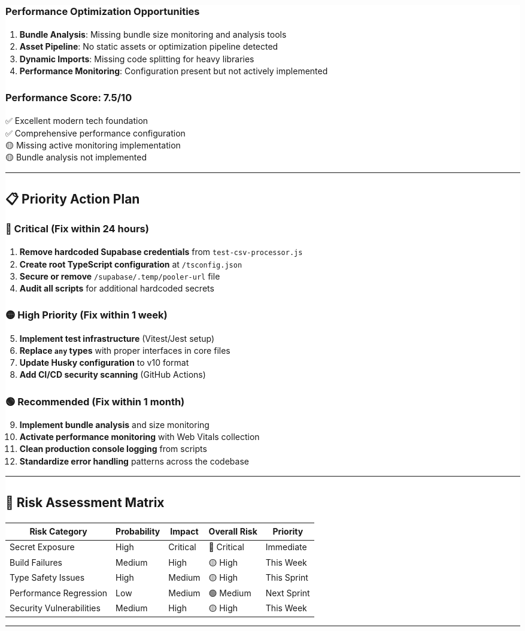 ### Performance Optimization Opportunities
1. **Bundle Analysis**: Missing bundle size monitoring and analysis tools
2. **Asset Pipeline**: No static assets or optimization pipeline detected
3. **Dynamic Imports**: Missing code splitting for heavy libraries
4. **Performance Monitoring**: Configuration present but not actively implemented

### Performance Score: **7.5/10**
✅ Excellent modern tech foundation  
✅ Comprehensive performance configuration  
🟡 Missing active monitoring implementation  
🟡 Bundle analysis not implemented  

---

## 📋 Priority Action Plan

### 🔴 Critical (Fix within 24 hours)
1. **Remove hardcoded Supabase credentials** from `test-csv-processor.js`
2. **Create root TypeScript configuration** at `/tsconfig.json`
3. **Secure or remove** `/supabase/.temp/pooler-url` file
4. **Audit all scripts** for additional hardcoded secrets

### 🟡 High Priority (Fix within 1 week)  
5. **Implement test infrastructure** (Vitest/Jest setup)
6. **Replace `any` types** with proper interfaces in core files
7. **Update Husky configuration** to v10 format
8. **Add CI/CD security scanning** (GitHub Actions)

### 🟢 Recommended (Fix within 1 month)
9. **Implement bundle analysis** and size monitoring
10. **Activate performance monitoring** with Web Vitals collection
11. **Clean production console logging** from scripts
12. **Standardize error handling** patterns across the codebase

---

## 🎯 Risk Assessment Matrix

| Risk Category | Probability | Impact | Overall Risk | Priority |
|---------------|-------------|---------|--------------|----------|
| Secret Exposure | High | Critical | 🔴 Critical | Immediate |
| Build Failures | Medium | High | 🟡 High | This Week |
| Type Safety Issues | High | Medium | 🟡 High | This Sprint |
| Performance Regression | Low | Medium | 🟢 Medium | Next Sprint |
| Security Vulnerabilities | Medium | High | 🟡 High | This Week |

---